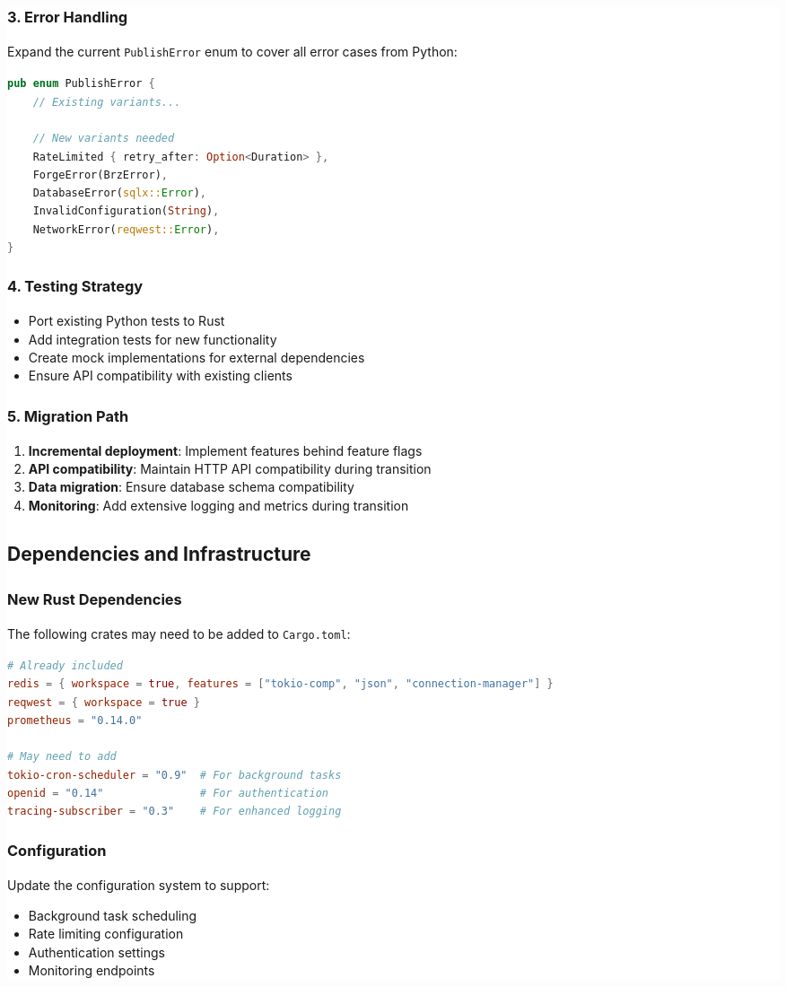 ### 3. Error Handling

Expand the current `PublishError` enum to cover all error cases from Python:

```rust
pub enum PublishError {
    // Existing variants...
    
    // New variants needed
    RateLimited { retry_after: Option<Duration> },
    ForgeError(BrzError),
    DatabaseError(sqlx::Error),
    InvalidConfiguration(String),
    NetworkError(reqwest::Error),
}
```

### 4. Testing Strategy

- Port existing Python tests to Rust
- Add integration tests for new functionality
- Create mock implementations for external dependencies
- Ensure API compatibility with existing clients

### 5. Migration Path

1. **Incremental deployment**: Implement features behind feature flags
2. **API compatibility**: Maintain HTTP API compatibility during transition
3. **Data migration**: Ensure database schema compatibility
4. **Monitoring**: Add extensive logging and metrics during transition

## Dependencies and Infrastructure

### New Rust Dependencies

The following crates may need to be added to `Cargo.toml`:

```toml
# Already included
redis = { workspace = true, features = ["tokio-comp", "json", "connection-manager"] }
reqwest = { workspace = true }
prometheus = "0.14.0"

# May need to add
tokio-cron-scheduler = "0.9"  # For background tasks
openid = "0.14"               # For authentication  
tracing-subscriber = "0.3"    # For enhanced logging
```

### Configuration

Update the configuration system to support:
- Background task scheduling
- Rate limiting configuration
- Authentication settings
- Monitoring endpoints
